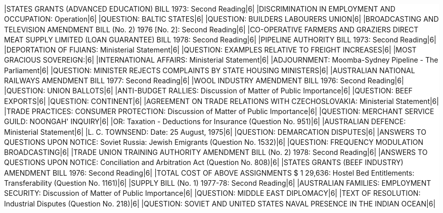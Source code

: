 |STATES GRANTS (ADVANCED EDUCATION) BILL 1973: Second Reading|6|
|DISCRIMINATION IN EMPLOYMENT AND OCCUPATION: Operation|6|
|QUESTION: BALTIC STATES|6|
|QUESTION: BUILDERS LABOURERS UNION|6|
|BROADCASTING AND TELEVISION AMENDMENT BILL (No. 2) 1976 [No. 2]: Second Reading|6|
|CO-OPERATIVE FARMERS AND GRAZIERS DIRECT MEAT SUPPLY LIMITED (LOAN GUARANTEE) BILL 1978: Second Reading|6|
|PIPELINE AUTHORITY BILL 1973: Second Reading|6|
|DEPORTATION OF FIJIANS: Ministerial Statement|6|
|QUESTION: EXAMPLES RELATIVE TO FREIGHT INCREASES|6|
|MOST GRACIOUS SOVEREIGN:|6|
|INTERNATIONAL AFFAIRS: Ministerial Statement|6|
|ADJOURNMENT: Moomba-Sydney Pipeline - The Parliament|6|
|QUESTION: MINISTER REJECTS COMPLAINTS BY STATE HOUSING MINISTERS|6|
|AUSTRALIAN NATIONAL RAILWAYS AMENDMENT BILL 1977: Second Reading|6|
|WOOL INDUSTRY AMENDMENT BILL 1976: Second Reading|6|
|QUESTION: UNION BALLOTS|6|
|ANTI-BUDGET RALLIES: Discussion of Matter of Public Importance|6|
|QUESTION: BEEF EXPORTS|6|
|QUESTION: CONTINENT|6|
|AGREEMENT ON TRADE RELATIONS WITH CZECHOSLOVAKIA: Ministerial Statement|6|
|TRADE PRACTICES: CONSUMER PROTECTION: Discussion of Matter of Public Importance|6|
|QUESTION: MERCHANT SERVICE GUILD: NOONGAH' INQUIRY|6|
|OR: Taxation - Deductions for Insurance (Question No. 951)|6|
|AUSTRALIAN DEFENCE: Ministerial Statement|6|
|L. C. TOWNSEND: Date: 25 August, 1975|6|
|QUESTION: DEMARCATION DISPUTES|6|
|ANSWERS TO QUESTIONS UPON NOTICE: Soviet Russia: Jewish Emigrants (Question No. 1532)|6|
|QUESTION: FREQUENCY MODULATION BROADCASTING|6|
|TRADE UNION TRAINING AUTHORITY AMENDMENT BILL (No. 2) 1978: Second Reading|6|
|ANSWERS TO QUESTIONS UPON NOTICE: Conciliation and Arbitration Act (Question No. 808)|6|
|STATES GRANTS (BEEF INDUSTRY) AMENDMENT BILL 1976: Second Reading|6|
|TOTAL COST OF ABOVE ASSIGNMENTS $ 1 29,636: Hostel Bed Entitlements: Transferability (Question No. 1161)|6|
|SUPPLY BILL (No. 1) 1977-78: Second Reading|6|
|AUSTRALIAN FAMILIES: EMPLOYMENT SECURITY: Discussion of Matter of Public Importance|6|
|QUESTION: MIDDLE EAST DIPLOMACY|6|
|TEXT OF RESOLUTION: Industrial Disputes (Question No. 218)|6|
|QUESTION: SOVIET AND UNITED STATES NAVAL PRESENCE IN THE INDIAN OCEAN|6|